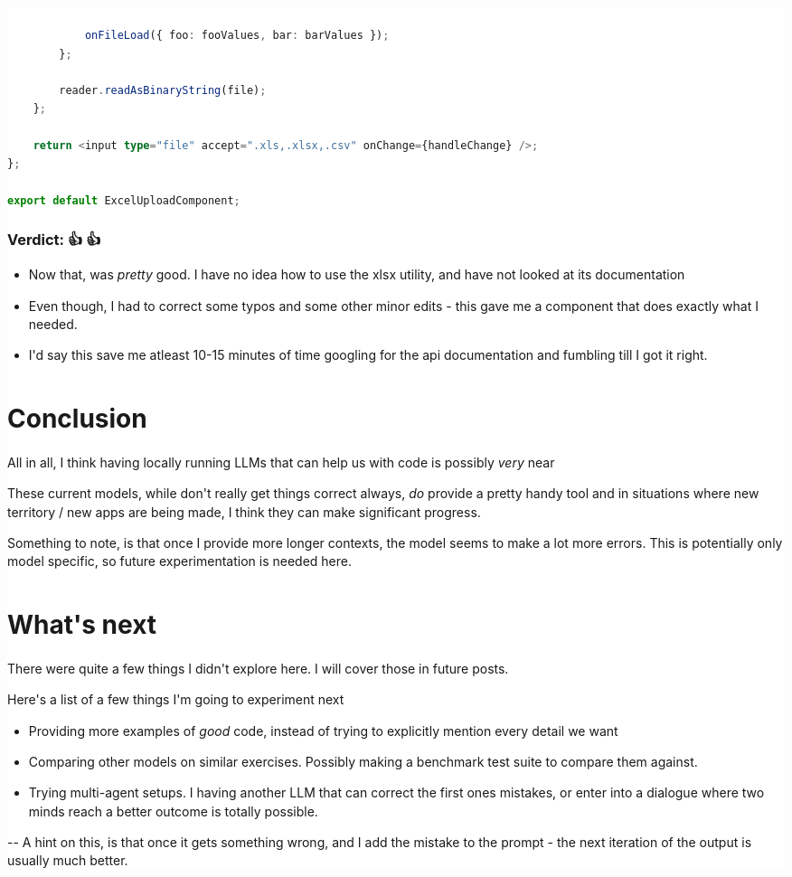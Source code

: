 ```typescript

			onFileLoad({ foo: fooValues, bar: barValues });
		};

		reader.readAsBinaryString(file);
	};

	return <input type="file" accept=".xls,.xlsx,.csv" onChange={handleChange} />;
};

export default ExcelUploadComponent;

```

### Verdict: 👍 👍

- Now that, was *pretty* good. I have no idea how to use the xlsx utility, and have not looked at its documentation

- Even though, I had to correct some typos and some other minor edits - this gave me a component that does exactly what I needed.

- I'd say this save me atleast 10-15 minutes of time googling for the api documentation and fumbling till I got it right.

# Conclusion

All in all, I think having locally running LLMs that can help us with code is possibly *very* near

These current models, while don't really get things correct always, *do* provide a pretty handy tool and in situations where new territory / new apps are being made, I think they can make significant progress.

Something to note, is that once I provide more longer contexts, the model seems to make a lot more errors. This is potentially only model specific, so future experimentation is needed here.

# What's next

There were quite a few things I didn't explore here. I will cover those in future posts.

Here's a list of a few things I'm going to experiment next

- Providing more examples of *good* code, instead of trying to explicitly mention every detail we want

- Comparing other models on similar exercises. Possibly making a benchmark test suite to compare them against.

- Trying multi-agent setups. I having another LLM that can correct the first ones mistakes, or enter into a dialogue where two minds reach a better outcome is totally possible.

-- A hint on this, is that once it gets something wrong, and I add the mistake to the prompt - the next iteration of the output is usually much better.
